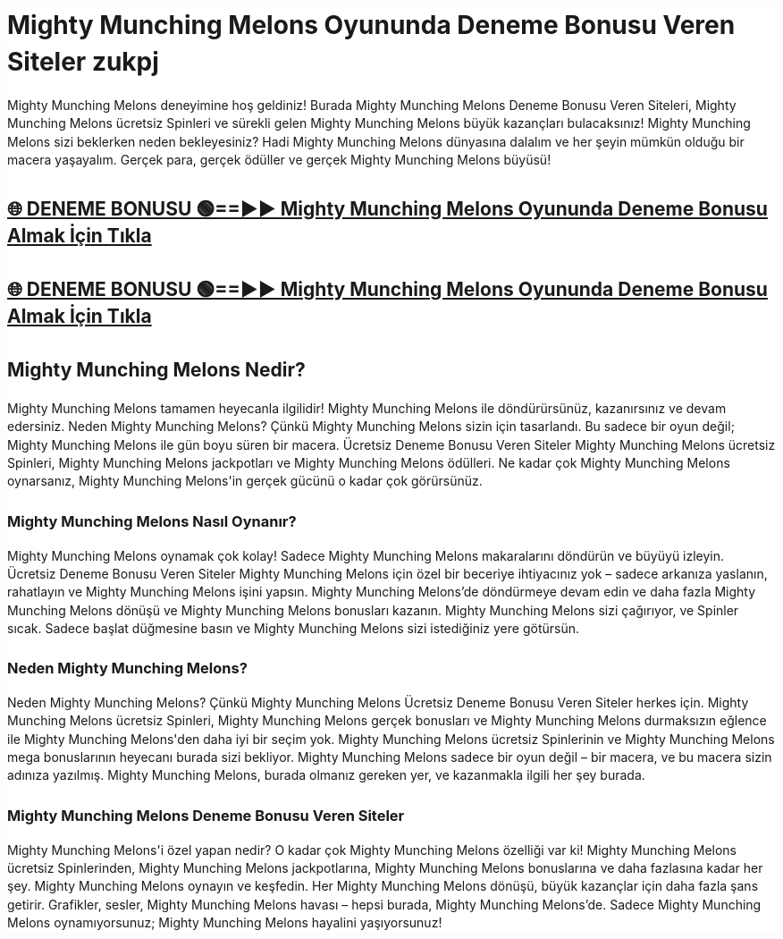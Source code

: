 # Mighty Munching Melons Oyununda Deneme Bonusu Veren Siteler zukpj 

Mighty Munching Melons deneyimine hoş geldiniz! Burada Mighty Munching Melons Deneme Bonusu Veren Siteleri, Mighty Munching Melons ücretsiz Spinleri ve sürekli gelen Mighty Munching Melons büyük kazançları bulacaksınız! Mighty Munching Melons sizi beklerken neden bekleyesiniz? Hadi Mighty Munching Melons dünyasına dalalım ve her şeyin mümkün olduğu bir macera yaşayalım. Gerçek para, gerçek ödüller ve gerçek Mighty Munching Melons büyüsü!

## [🌐 DENEME BONUSU 🟢==►► Mighty Munching Melons Oyununda Deneme Bonusu Almak İçin Tıkla](https://xwager.xyz/) 

## [🌐 DENEME BONUSU 🟢==►► Mighty Munching Melons Oyununda Deneme Bonusu Almak İçin Tıkla](https://xwager.xyz/) 

## Mighty Munching Melons Nedir?

Mighty Munching Melons tamamen heyecanla ilgilidir! Mighty Munching Melons ile döndürürsünüz, kazanırsınız ve devam edersiniz. Neden Mighty Munching Melons? Çünkü Mighty Munching Melons sizin için tasarlandı. Bu sadece bir oyun değil; Mighty Munching Melons ile gün boyu süren bir macera. Ücretsiz Deneme Bonusu Veren Siteler Mighty Munching Melons ücretsiz Spinleri, Mighty Munching Melons jackpotları ve Mighty Munching Melons ödülleri. Ne kadar çok Mighty Munching Melons oynarsanız, Mighty Munching Melons'in gerçek gücünü o kadar çok görürsünüz.

### Mighty Munching Melons Nasıl Oynanır?

Mighty Munching Melons oynamak çok kolay! Sadece Mighty Munching Melons makaralarını döndürün ve büyüyü izleyin. Ücretsiz Deneme Bonusu Veren Siteler Mighty Munching Melons için özel bir beceriye ihtiyacınız yok – sadece arkanıza yaslanın, rahatlayın ve Mighty Munching Melons işini yapsın. Mighty Munching Melons’de döndürmeye devam edin ve daha fazla Mighty Munching Melons dönüşü ve Mighty Munching Melons bonusları kazanın. Mighty Munching Melons sizi çağırıyor, ve Spinler sıcak. Sadece başlat düğmesine basın ve Mighty Munching Melons sizi istediğiniz yere götürsün.

### Neden Mighty Munching Melons?

Neden Mighty Munching Melons? Çünkü Mighty Munching Melons Ücretsiz Deneme Bonusu Veren Siteler herkes için. Mighty Munching Melons ücretsiz Spinleri, Mighty Munching Melons gerçek bonusları ve Mighty Munching Melons durmaksızın eğlence ile Mighty Munching Melons'den daha iyi bir seçim yok. Mighty Munching Melons ücretsiz Spinlerinin ve Mighty Munching Melons mega bonuslarının heyecanı burada sizi bekliyor. Mighty Munching Melons sadece bir oyun değil – bir macera, ve bu macera sizin adınıza yazılmış. Mighty Munching Melons, burada olmanız gereken yer, ve kazanmakla ilgili her şey burada.

### Mighty Munching Melons Deneme Bonusu Veren Siteler

Mighty Munching Melons'i özel yapan nedir? O kadar çok Mighty Munching Melons özelliği var ki! Mighty Munching Melons ücretsiz Spinlerinden, Mighty Munching Melons jackpotlarına, Mighty Munching Melons bonuslarına ve daha fazlasına kadar her şey. Mighty Munching Melons oynayın ve keşfedin. Her Mighty Munching Melons dönüşü, büyük kazançlar için daha fazla şans getirir. Grafikler, sesler, Mighty Munching Melons havası – hepsi burada, Mighty Munching Melons’de. Sadece Mighty Munching Melons oynamıyorsunuz; Mighty Munching Melons hayalini yaşıyorsunuz!
